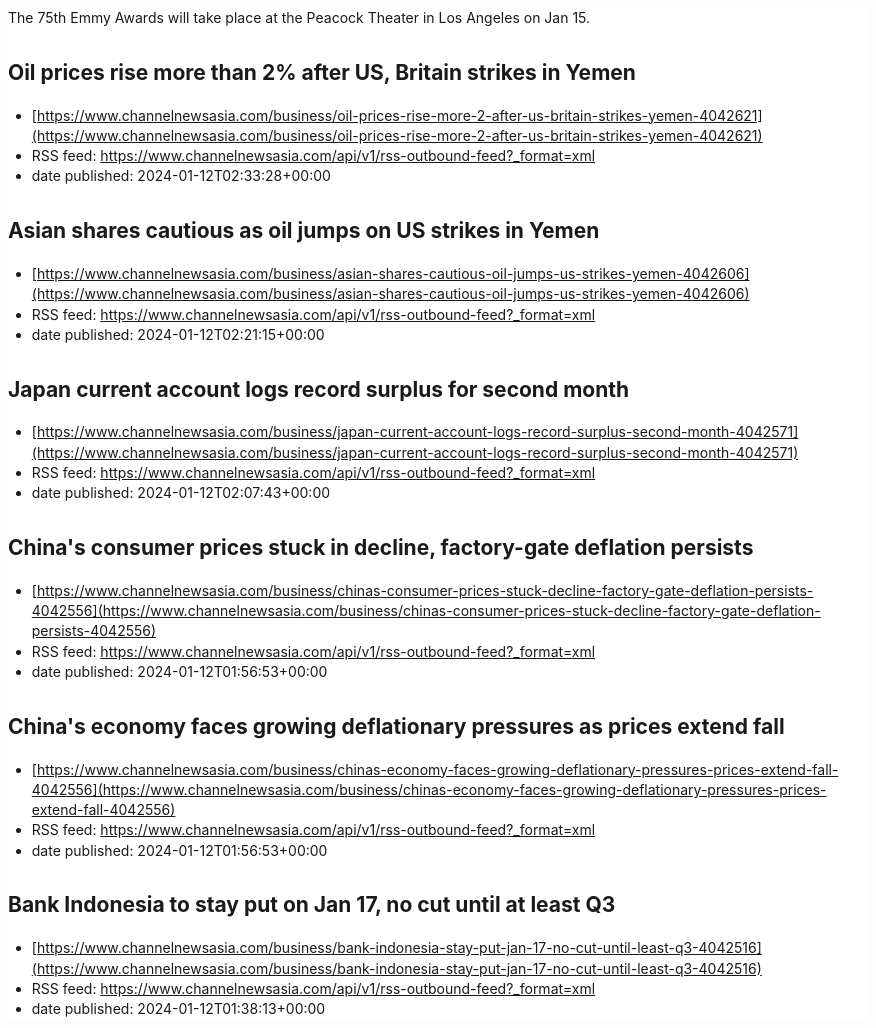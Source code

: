 The 75th Emmy Awards will take place at the Peacock Theater in Los Angeles on Jan 15.

## Oil prices rise more than 2% after US, Britain strikes in Yemen
 - [https://www.channelnewsasia.com/business/oil-prices-rise-more-2-after-us-britain-strikes-yemen-4042621](https://www.channelnewsasia.com/business/oil-prices-rise-more-2-after-us-britain-strikes-yemen-4042621)
 - RSS feed: https://www.channelnewsasia.com/api/v1/rss-outbound-feed?_format=xml
 - date published: 2024-01-12T02:33:28+00:00



## Asian shares cautious as oil jumps on US strikes in Yemen
 - [https://www.channelnewsasia.com/business/asian-shares-cautious-oil-jumps-us-strikes-yemen-4042606](https://www.channelnewsasia.com/business/asian-shares-cautious-oil-jumps-us-strikes-yemen-4042606)
 - RSS feed: https://www.channelnewsasia.com/api/v1/rss-outbound-feed?_format=xml
 - date published: 2024-01-12T02:21:15+00:00



## Japan current account logs record surplus for second month
 - [https://www.channelnewsasia.com/business/japan-current-account-logs-record-surplus-second-month-4042571](https://www.channelnewsasia.com/business/japan-current-account-logs-record-surplus-second-month-4042571)
 - RSS feed: https://www.channelnewsasia.com/api/v1/rss-outbound-feed?_format=xml
 - date published: 2024-01-12T02:07:43+00:00



## China's consumer prices stuck in decline, factory-gate deflation persists
 - [https://www.channelnewsasia.com/business/chinas-consumer-prices-stuck-decline-factory-gate-deflation-persists-4042556](https://www.channelnewsasia.com/business/chinas-consumer-prices-stuck-decline-factory-gate-deflation-persists-4042556)
 - RSS feed: https://www.channelnewsasia.com/api/v1/rss-outbound-feed?_format=xml
 - date published: 2024-01-12T01:56:53+00:00



## China's economy faces growing deflationary pressures as prices extend fall
 - [https://www.channelnewsasia.com/business/chinas-economy-faces-growing-deflationary-pressures-prices-extend-fall-4042556](https://www.channelnewsasia.com/business/chinas-economy-faces-growing-deflationary-pressures-prices-extend-fall-4042556)
 - RSS feed: https://www.channelnewsasia.com/api/v1/rss-outbound-feed?_format=xml
 - date published: 2024-01-12T01:56:53+00:00



## Bank Indonesia to stay put on Jan 17, no cut until at least Q3
 - [https://www.channelnewsasia.com/business/bank-indonesia-stay-put-jan-17-no-cut-until-least-q3-4042516](https://www.channelnewsasia.com/business/bank-indonesia-stay-put-jan-17-no-cut-until-least-q3-4042516)
 - RSS feed: https://www.channelnewsasia.com/api/v1/rss-outbound-feed?_format=xml
 - date published: 2024-01-12T01:38:13+00:00
